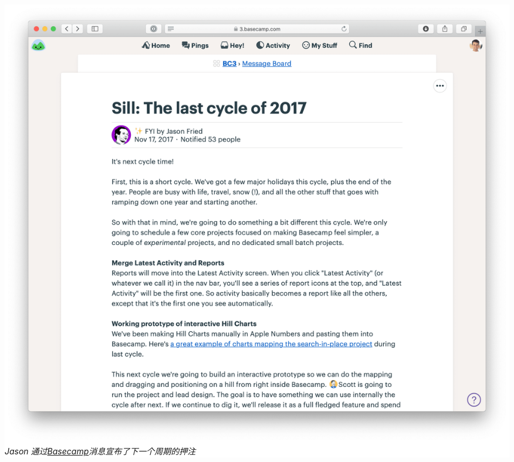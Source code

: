 ![一个 Basecamp 消息中宣布一个周期的截屏。作者 Jason 通过一些关于该周期工作类型的评论来介绍。然后下面的标题介绍了该周期中的每个项目，并附有简短的评论段落。](/assets/kickoff_message.png)
*Jason 通过[Basecamp](https://basecamp.com/)消息宣布了下一个周期的押注*
